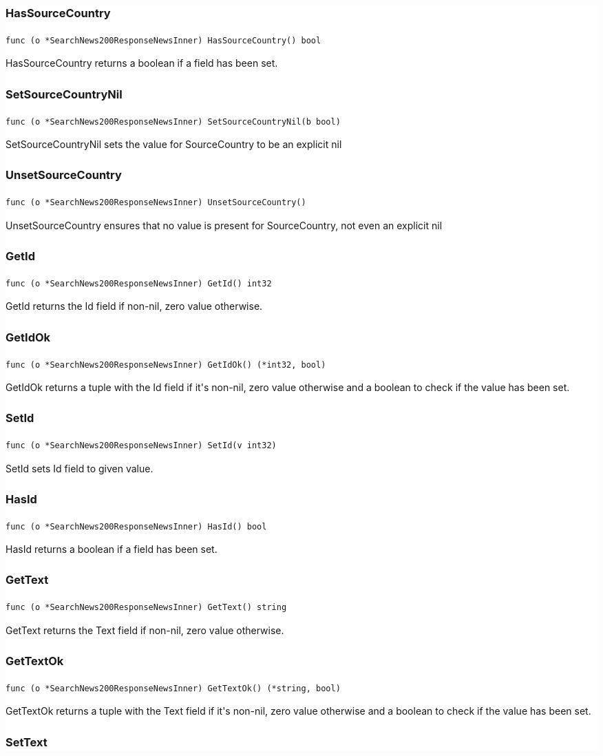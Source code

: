 ### HasSourceCountry

`func (o *SearchNews200ResponseNewsInner) HasSourceCountry() bool`

HasSourceCountry returns a boolean if a field has been set.

### SetSourceCountryNil

`func (o *SearchNews200ResponseNewsInner) SetSourceCountryNil(b bool)`

 SetSourceCountryNil sets the value for SourceCountry to be an explicit nil

### UnsetSourceCountry
`func (o *SearchNews200ResponseNewsInner) UnsetSourceCountry()`

UnsetSourceCountry ensures that no value is present for SourceCountry, not even an explicit nil
### GetId

`func (o *SearchNews200ResponseNewsInner) GetId() int32`

GetId returns the Id field if non-nil, zero value otherwise.

### GetIdOk

`func (o *SearchNews200ResponseNewsInner) GetIdOk() (*int32, bool)`

GetIdOk returns a tuple with the Id field if it's non-nil, zero value otherwise
and a boolean to check if the value has been set.

### SetId

`func (o *SearchNews200ResponseNewsInner) SetId(v int32)`

SetId sets Id field to given value.

### HasId

`func (o *SearchNews200ResponseNewsInner) HasId() bool`

HasId returns a boolean if a field has been set.

### GetText

`func (o *SearchNews200ResponseNewsInner) GetText() string`

GetText returns the Text field if non-nil, zero value otherwise.

### GetTextOk

`func (o *SearchNews200ResponseNewsInner) GetTextOk() (*string, bool)`

GetTextOk returns a tuple with the Text field if it's non-nil, zero value otherwise
and a boolean to check if the value has been set.

### SetText
